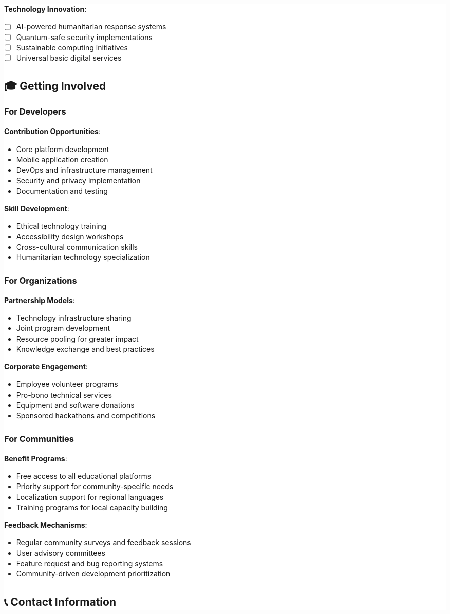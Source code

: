 **Technology Innovation**:
- [ ] AI-powered humanitarian response systems
- [ ] Quantum-safe security implementations
- [ ] Sustainable computing initiatives
- [ ] Universal basic digital services

## 🎓 Getting Involved

### For Developers

**Contribution Opportunities**:
- Core platform development
- Mobile application creation
- DevOps and infrastructure management
- Security and privacy implementation
- Documentation and testing

**Skill Development**:
- Ethical technology training
- Accessibility design workshops
- Cross-cultural communication skills
- Humanitarian technology specialization

### For Organizations

**Partnership Models**:
- Technology infrastructure sharing
- Joint program development
- Resource pooling for greater impact
- Knowledge exchange and best practices

**Corporate Engagement**:
- Employee volunteer programs
- Pro-bono technical services
- Equipment and software donations
- Sponsored hackathons and competitions

### For Communities

**Benefit Programs**:
- Free access to all educational platforms
- Priority support for community-specific needs
- Localization support for regional languages
- Training programs for local capacity building

**Feedback Mechanisms**:
- Regular community surveys and feedback sessions
- User advisory committees
- Feature request and bug reporting systems
- Community-driven development prioritization

## 📞 Contact Information
